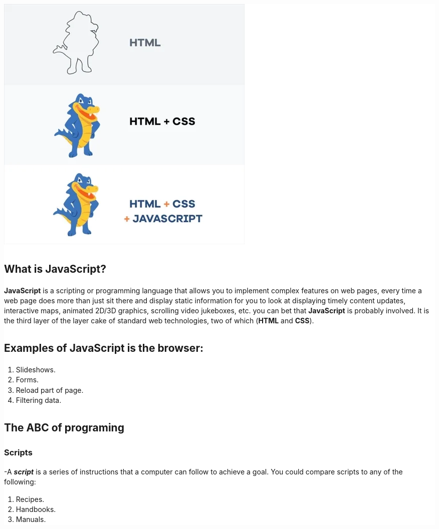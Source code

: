 ![JavaCroco](Images/javascriptcroco.webp)

## What is JavaScript?

**JavaScript** is a scripting or programming language that allows you to implement complex features on web pages, every time a web page does more than just sit there and display static information for you to look at displaying timely content updates, interactive maps, animated 2D/3D graphics, scrolling video jukeboxes, etc. you can bet that **JavaScript** is probably involved. It is the third layer of the layer cake of standard web technologies, two of which (**HTML** and **CSS**).


## Examples of JavaScript is the browser:

1. Slideshows.
2. Forms.
3. Reload part of page.
4. Filtering data.

## The ABC of programing

### Scripts

-A ***script*** is a series of instructions that a
computer can follow to achieve a goal.
You could compare scripts to any of the following:

1. Recipes.
2. Handbooks.
3. Manuals.
